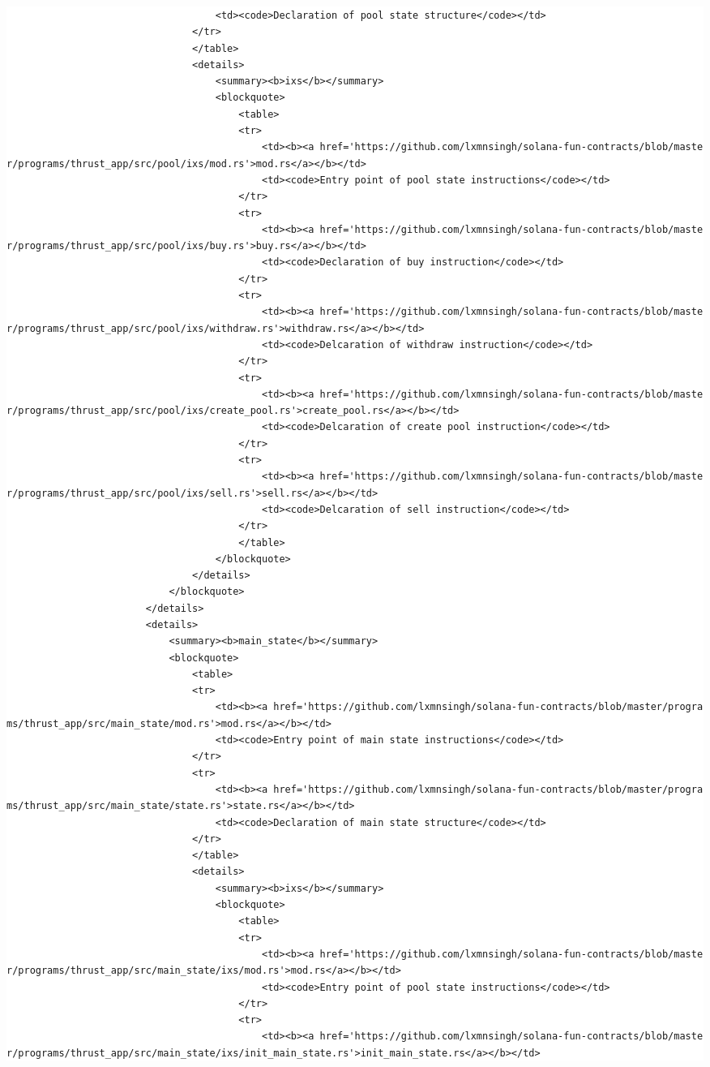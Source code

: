 										<td><code>Declaration of pool state structure</code></td>
									</tr>
									</table>
									<details>
										<summary><b>ixs</b></summary>
										<blockquote>
											<table>
											<tr>
												<td><b><a href='https://github.com/lxmnsingh/solana-fun-contracts/blob/master/programs/thrust_app/src/pool/ixs/mod.rs'>mod.rs</a></b></td>
												<td><code>Entry point of pool state instructions</code></td>
											</tr>
											<tr>
												<td><b><a href='https://github.com/lxmnsingh/solana-fun-contracts/blob/master/programs/thrust_app/src/pool/ixs/buy.rs'>buy.rs</a></b></td>
												<td><code>Declaration of buy instruction</code></td>
											</tr>
											<tr>
												<td><b><a href='https://github.com/lxmnsingh/solana-fun-contracts/blob/master/programs/thrust_app/src/pool/ixs/withdraw.rs'>withdraw.rs</a></b></td>
												<td><code>Delcaration of withdraw instruction</code></td>
											</tr>
											<tr>
												<td><b><a href='https://github.com/lxmnsingh/solana-fun-contracts/blob/master/programs/thrust_app/src/pool/ixs/create_pool.rs'>create_pool.rs</a></b></td>
												<td><code>Delcaration of create pool instruction</code></td>
											</tr>
											<tr>
												<td><b><a href='https://github.com/lxmnsingh/solana-fun-contracts/blob/master/programs/thrust_app/src/pool/ixs/sell.rs'>sell.rs</a></b></td>
												<td><code>Delcaration of sell instruction</code></td>
											</tr>
											</table>
										</blockquote>
									</details>
								</blockquote>
							</details>
							<details>
								<summary><b>main_state</b></summary>
								<blockquote>
									<table>
									<tr>
										<td><b><a href='https://github.com/lxmnsingh/solana-fun-contracts/blob/master/programs/thrust_app/src/main_state/mod.rs'>mod.rs</a></b></td>
										<td><code>Entry point of main state instructions</code></td>
									</tr>
									<tr>
										<td><b><a href='https://github.com/lxmnsingh/solana-fun-contracts/blob/master/programs/thrust_app/src/main_state/state.rs'>state.rs</a></b></td>
										<td><code>Declaration of main state structure</code></td>
									</tr>
									</table>
									<details>
										<summary><b>ixs</b></summary>
										<blockquote>
											<table>
											<tr>
												<td><b><a href='https://github.com/lxmnsingh/solana-fun-contracts/blob/master/programs/thrust_app/src/main_state/ixs/mod.rs'>mod.rs</a></b></td>
												<td><code>Entry point of pool state instructions</code></td>
											</tr>
											<tr>
												<td><b><a href='https://github.com/lxmnsingh/solana-fun-contracts/blob/master/programs/thrust_app/src/main_state/ixs/init_main_state.rs'>init_main_state.rs</a></b></td>